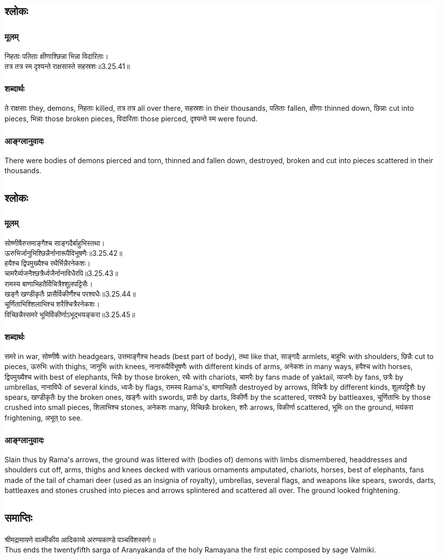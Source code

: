 ## श्लोकः
### मूलम्
निहताः पतिताः क्षीणाश्छिन्ना भिन्ना विदारिताः।  
तत्र तत्र स्म दृश्यन्ते राक्षसास्ते सहस्रशः॥3.25.41॥

### शब्दार्थः
ते राक्षसाः they, demons, निहताः killed, तत्र तत्र all over there, सहस्रशः in their thousands, पतिताः fallen, क्षीणाः thinned down, छिन्नाः cut into pieces, भिन्नाः those broken pieces, विदारिताः those pierced, दृश्यन्ते स्म were found.

### आङ्ग्लानुवादः
There were bodies of demons pierced and torn, thinned and fallen down, destroyed, broken and cut into pieces scattered in their thousands.



## श्लोकः
### मूलम्
सोष्णीषैरुत्तमाङ्गैश्च साङ्गदैर्बाहुभिस्तथा।  
ऊरुभिर्जानुभिश्छिन्नैर्नानारूपैविभूषणैः॥3.25.42॥  
हयैश्च द्विपमुख्यैश्च रथैर्भिन्नैरनेकशः।  
चामरैर्व्यजनैश्छत्रैर्ध्वजैर्नानाविधैरपि॥3.25.43॥  
रामस्य बाणाभिहतैर्विचित्रैश्शूलपट्टिसैः।  
खङ्गै खण्डीकृतैः प्रासैर्विकीर्णैश्च परश्वधैः॥3.25.44॥  
चूर्णिताभिश्शिलाभिश्च शरैश्चित्रैरनेकशः।  
विच्छिन्नैस्समरे भूमिर्विकीर्णाऽभूद्भयङ्करा॥3.25.45॥

### शब्दार्थः
समरे in war, सोष्णीषैः with headgears, उत्तमाङ्गैश्च heads (best part of body), तथा like that, साङ्गदैः armlets, बाहुभिः with shoulders, छिन्नैः cut to pieces, ऊरुभिः with thighs, जानुभिः with knees, नानारूपैर्विभूषणैः with different kinds of arms, अनेकशः in many ways, हयैश्च with horses, द्विपमुख्यैश्च with best of elephants, भिन्नैः by those broken, रथैः with chariots, चामरैः by fans made of yaktail, व्यजनैः by fans, छत्रैः by umbrellas, नानाविधैः of several kinds, ध्वजैः by flags, रामस्य Rama's, बाणाभिहतैः destroyed by arrows, विचित्रैः by different kinds, शूलपट्टिशैः by spears, खण्डीकृतैः by the broken ones, खङ्गैः with swords, प्रासैः by darts, विकीर्णैः by the  scattered, परश्वधैः by battleaxes, चूर्णिताभिः by those crushed into small pieces, शिलाभिश्च stones, अनेकशः many, विच्छिन्नैः broken, शरैः arrows, विकीर्णा scattered, भूमिः on the ground, भयंकरा frightening, अभूत्  to see.

### आङ्ग्लानुवादः
Slain thus by Rama's arrows, the ground was littered with (bodies of) demons with limbs dismembered, headdresses and shoulders cut off, arms, thighs and knees decked with various ornaments amputated, chariots, horses, best of elephants, fans made of the tail of chamari deer (used as an insignia of royalty), umbrellas, several  flags, and weapons like spears, swords, darts, battleaxes and stones crushed into pieces and arrows splintered and scattered all over. The ground looked frightening.  

## समाप्तिः
 श्रीमद्रामायणे वाल्मीकीय आदिकाव्ये अरण्यकाण्डे पञ्चविंशस्सर्गः॥  
Thus ends the twentyfifth sarga of Aranyakanda of the holy Ramayana the first epic composed by sage Valmiki.
